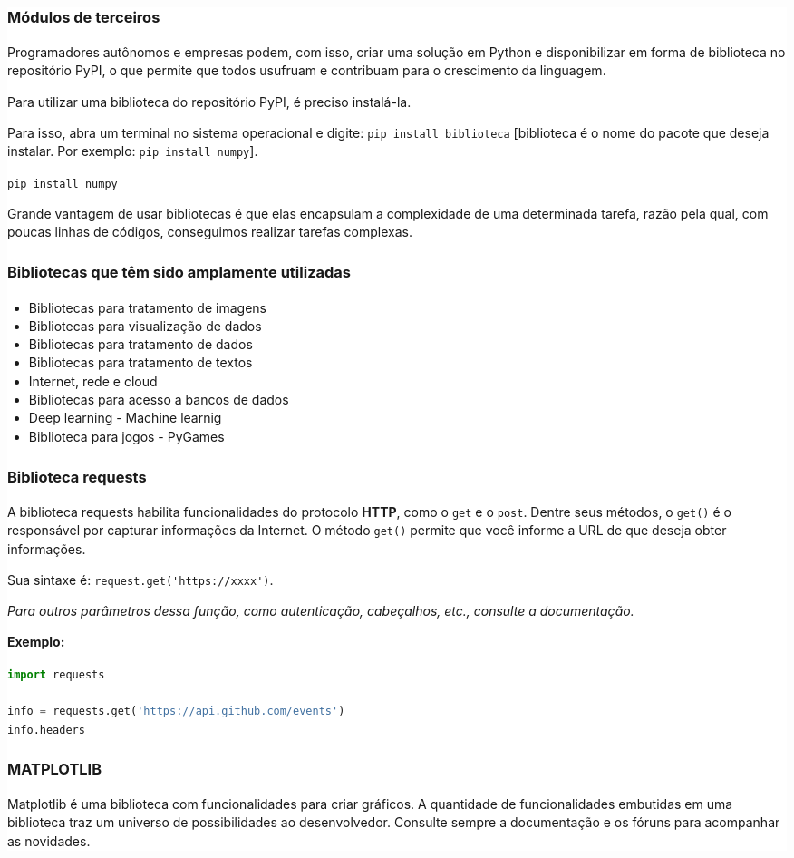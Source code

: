 ### Módulos de terceiros

Programadores autônomos e empresas podem, com isso, criar uma solução em Python e disponibilizar em forma de biblioteca no repositório PyPI, o que permite que todos usufruam e contribuam para o crescimento da linguagem.

Para utilizar uma biblioteca do repositório PyPI, é preciso instalá-la.

Para isso, abra um terminal no sistema operacional e digite: `pip install biblioteca`  [biblioteca é o nome do pacote que deseja instalar. Por exemplo: `pip install numpy`].

```bash
pip install numpy
```

Grande vantagem de usar bibliotecas é que elas encapsulam a complexidade de uma determinada tarefa, razão pela qual, com poucas linhas de códigos, conseguimos realizar tarefas complexas.

### Bibliotecas que têm sido amplamente utilizadas

- Bibliotecas para tratamento de imagens
- Bibliotecas para visualização de dados
- Bibliotecas para tratamento de dados
- Bibliotecas para tratamento de textos
- Internet, rede e cloud
- Bibliotecas para acesso a bancos de dados
- Deep learning - Machine learnig
- Biblioteca para jogos - PyGames

### Biblioteca requests

A biblioteca requests habilita funcionalidades do protocolo **HTTP**, como o `get` e o `post`. Dentre seus métodos, o `get()` é o responsável por capturar informações da Internet. O método `get()` permite que você informe a URL de que deseja obter informações.

Sua sintaxe é: `request.get('https://xxxx')`.

*Para outros parâmetros dessa função, como autenticação, cabeçalhos, etc., consulte a documentação.*

**Exemplo:**

```python
import requests

info = requests.get('https://api.github.com/events')
info.headers
```

### MATPLOTLIB

Matplotlib é uma biblioteca com funcionalidades para criar gráficos. A quantidade de funcionalidades embutidas em uma biblioteca traz um universo de possibilidades ao desenvolvedor. Consulte sempre a documentação e os fóruns para acompanhar as novidades.
